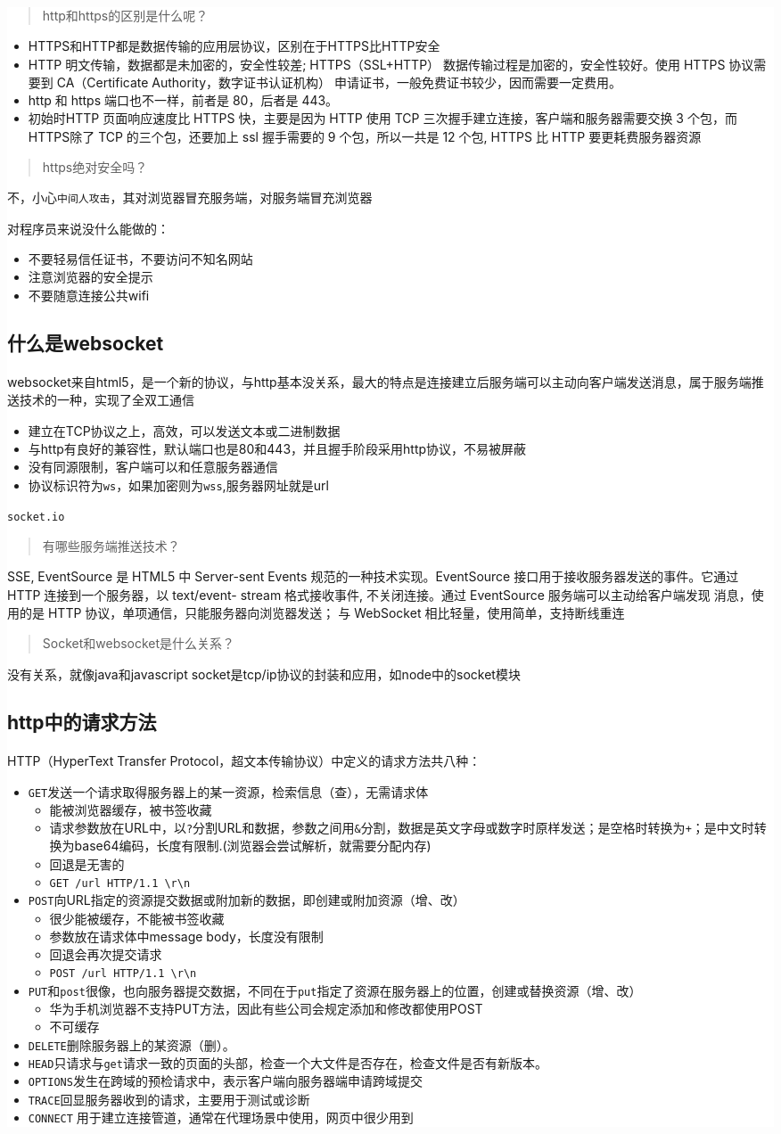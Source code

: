 > http和https的区别是什么呢？

- HTTPS和HTTP都是数据传输的应用层协议，区别在于HTTPS比HTTP安全
- HTTP 明文传输，数据都是未加密的，安全性较差; HTTPS（SSL+HTTP） 数据传输过程是加密的，安全性较好。使用 HTTPS 协议需要到 CA（Certificate Authority，数字证书认证机构） 申请证书，一般免费证书较少，因而需要一定费用。
- http 和 https 端口也不一样，前者是 80，后者是 443。
- 初始时HTTP 页面响应速度比 HTTPS 快，主要是因为 HTTP 使用 TCP 三次握手建立连接，客户端和服务器需要交换 3 个包，而 HTTPS除了 TCP 的三个包，还要加上 ssl 握手需要的 9 个包，所以一共是 12 个包, HTTPS 比 HTTP 要更耗费服务器资源

> https绝对安全吗？

不，小心`中间人攻击`，其对浏览器冒充服务端，对服务端冒充浏览器

对程序员来说没什么能做的：
- 不要轻易信任证书，不要访问不知名网站
- 注意浏览器的安全提示
- 不要随意连接公共wifi

## 什么是websocket

websocket来自html5，是一个新的协议，与http基本没关系，最大的特点是连接建立后服务端可以主动向客户端发送消息，属于服务端推送技术的一种，实现了全双工通信

- 建立在TCP协议之上，高效，可以发送文本或二进制数据
- 与http有良好的兼容性，默认端口也是80和443，并且握手阶段采用http协议，不易被屏蔽
- 没有同源限制，客户端可以和任意服务器通信
- 协议标识符为`ws`，如果加密则为`wss`,服务器网址就是url

`socket.io`

> 有哪些服务端推送技术？

SSE, EventSource 是 HTML5 中 Server-sent Events 规范的一种技术实现。EventSource 接口用于接收服务器发送的事件。它通过 HTTP 连接到一个服务器，以 text/event- stream 格式接收事件, 不关闭连接。通过 EventSource 服务端可以主动给客户端发现 消息，使用的是 HTTP 协议，单项通信，只能服务器向浏览器发送； 与 WebSocket 相比轻量，使用简单，支持断线重连

> Socket和websocket是什么关系？

没有关系，就像java和javascript
socket是tcp/ip协议的封装和应用，如node中的socket模块

## http中的请求方法

HTTP（HyperText Transfer Protocol，超文本传输协议）中定义的请求方法共八种：

* `GET`发送一个请求取得服务器上的某一资源，检索信息（查），无需请求体
    * 能被浏览器缓存，被书签收藏
    * 请求参数放在URL中，以`?`分割URL和数据，参数之间用`&`分割，数据是英文字母或数字时原样发送；是空格时转换为`+`；是中文时转换为base64编码，长度有限制.(浏览器会尝试解析，就需要分配内存)
    * 回退是无害的
    * `GET /url HTTP/1.1 \r\n`
* `POST`向URL指定的资源提交数据或附加新的数据，即创建或附加资源（增、改）
    * 很少能被缓存，不能被书签收藏
    * 参数放在请求体中message body，长度没有限制
    * 回退会再次提交请求
    * `POST /url HTTP/1.1 \r\n`
* `PUT`和`post`很像，也向服务器提交数据，不同在于`put`指定了资源在服务器上的位置，创建或替换资源（增、改）
    * 华为手机浏览器不支持PUT方法，因此有些公司会规定添加和修改都使用POST
    * 不可缓存
* `DELETE`删除服务器上的某资源（删）。
* `HEAD`只请求与`get`请求一致的页面的头部，检查一个大文件是否存在，检查文件是否有新版本。
* `OPTIONS`发生在跨域的预检请求中，表示客户端向服务器端申请跨域提交
* `TRACE`回显服务器收到的请求，主要用于测试或诊断
* `CONNECT` 用于建立连接管道，通常在代理场景中使用，网页中很少用到

